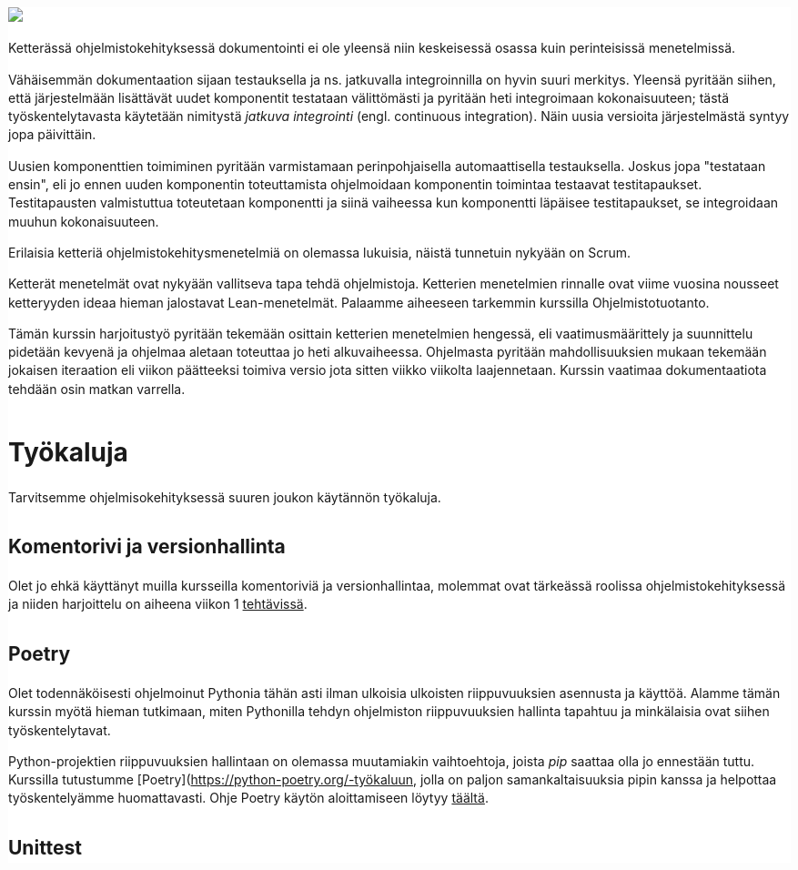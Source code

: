 <img src="https://raw.githubusercontent.com/mluukkai/ohjelmistotekniikka-syksy-2020/main/web/images/l-2.png" width="700">

Ketterässä ohjelmistokehityksessä dokumentointi ei ole yleensä niin keskeisessä osassa kuin perinteisissä menetelmissä.

Vähäisemmän dokumentaation sijaan testauksella ja ns. jatkuvalla integroinnilla on hyvin suuri merkitys. Yleensä pyritään siihen, että järjestelmään lisättävät uudet komponentit testataan välittömästi ja pyritään heti integroimaan kokonaisuuteen; tästä työskentelytavasta käytetään nimitystä _jatkuva integrointi_ (engl. continuous integration). Näin uusia versioita järjestelmästä syntyy jopa päivittäin.

Uusien komponenttien toimiminen pyritään varmistamaan perinpohjaisella automaattisella testauksella. Joskus jopa "testataan ensin", eli jo ennen uuden komponentin toteuttamista ohjelmoidaan komponentin toimintaa testaavat testitapaukset. Testitapausten valmistuttua toteutetaan komponentti ja siinä vaiheessa kun komponentti läpäisee testitapaukset, se integroidaan muuhun kokonaisuuteen.

Erilaisia ketteriä ohjelmistokehitysmenetelmiä on olemassa lukuisia, näistä tunnetuin nykyään on Scrum.

Ketterät menetelmät ovat nykyään vallitseva tapa tehdä ohjelmistoja. Ketterien menetelmien rinnalle ovat viime vuosina nousseet ketteryyden ideaa hieman jalostavat Lean-menetelmät. Palaamme aiheeseen tarkemmin kurssilla Ohjelmistotuotanto.

Tämän kurssin harjoitustyö pyritään tekemään osittain ketterien menetelmien hengessä, eli vaatimusmäärittely ja suunnittelu pidetään kevyenä ja ohjelmaa aletaan toteuttaa jo heti alkuvaiheessa. Ohjelmasta pyritään mahdollisuuksien mukaan tekemään jokaisen iteraation eli viikon päätteeksi toimiva versio jota sitten viikko viikolta laajennetaan. Kurssin vaatimaa dokumentaatiota tehdään osin matkan varrella.

# Työkaluja

Tarvitsemme ohjelmisokehityksessä suuren joukon käytännön työkaluja.

## Komentorivi ja versionhallinta

Olet jo ehkä käyttänyt muilla kursseilla komentoriviä ja versionhallintaa, molemmat ovat tärkeässä roolissa ohjelmistokehityksessä ja niiden harjoittelu on aiheena viikon 1 [tehtävissä](../tehtavat/viikko1.md).

## Poetry

Olet todennäköisesti ohjelmoinut Pythonia tähän asti ilman ulkoisia ulkoisten riippuvuuksien asennusta ja käyttöä. Alamme tämän kurssin myötä hieman tutkimaan, miten Pythonilla tehdyn ohjelmiston riippuvuuksien hallinta tapahtuu ja minkälaisia ovat siihen työskentelytavat.

Python-projektien riippuvuuksien hallintaan on olemassa muutamiakin vaihtoehtoja, joista _pip_ saattaa olla jo ennestään tuttu. Kurssilla tutustumme [Poetry](https://python-poetry.org/-työkaluun, jolla on paljon samankaltaisuuksia pipin kanssa ja helpottaa työskentelyämme huomattavasti. Ohje Poetry käytön aloittamiseen löytyy [täältä](./poetry.md).

## Unittest
